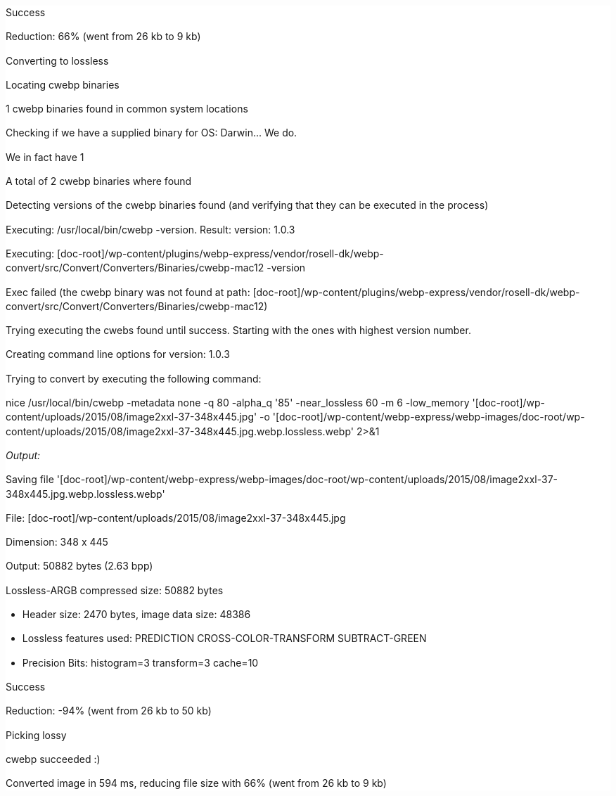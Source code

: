 Success

Reduction: 66% (went from 26 kb to 9 kb)


Converting to lossless

Locating cwebp binaries

1 cwebp binaries found in common system locations

Checking if we have a supplied binary for OS: Darwin... We do.

We in fact have 1

A total of 2 cwebp binaries where found

Detecting versions of the cwebp binaries found (and verifying that they can be executed in the process)

Executing: /usr/local/bin/cwebp -version. Result: version: 1.0.3

Executing: [doc-root]/wp-content/plugins/webp-express/vendor/rosell-dk/webp-convert/src/Convert/Converters/Binaries/cwebp-mac12 -version

Exec failed (the cwebp binary was not found at path: [doc-root]/wp-content/plugins/webp-express/vendor/rosell-dk/webp-convert/src/Convert/Converters/Binaries/cwebp-mac12)

Trying executing the cwebs found until success. Starting with the ones with highest version number.

Creating command line options for version: 1.0.3

Trying to convert by executing the following command:

nice /usr/local/bin/cwebp -metadata none -q 80 -alpha_q '85' -near_lossless 60 -m 6 -low_memory '[doc-root]/wp-content/uploads/2015/08/image2xxl-37-348x445.jpg' -o '[doc-root]/wp-content/webp-express/webp-images/doc-root/wp-content/uploads/2015/08/image2xxl-37-348x445.jpg.webp.lossless.webp' 2>&1


*Output:* 

Saving file '[doc-root]/wp-content/webp-express/webp-images/doc-root/wp-content/uploads/2015/08/image2xxl-37-348x445.jpg.webp.lossless.webp'

File:      [doc-root]/wp-content/uploads/2015/08/image2xxl-37-348x445.jpg

Dimension: 348 x 445

Output:    50882 bytes (2.63 bpp)

Lossless-ARGB compressed size: 50882 bytes

  * Header size: 2470 bytes, image data size: 48386

  * Lossless features used: PREDICTION CROSS-COLOR-TRANSFORM SUBTRACT-GREEN

  * Precision Bits: histogram=3 transform=3 cache=10


Success

Reduction: -94% (went from 26 kb to 50 kb)


Picking lossy

cwebp succeeded :)


Converted image in 594 ms, reducing file size with 66% (went from 26 kb to 9 kb)

